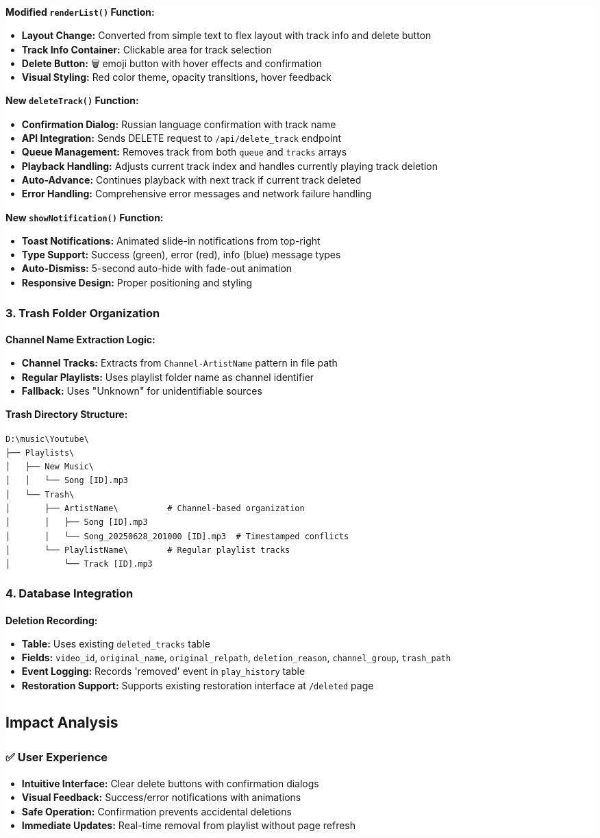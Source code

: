**Modified `renderList()` Function:**
- **Layout Change:** Converted from simple text to flex layout with track info and delete button
- **Track Info Container:** Clickable area for track selection
- **Delete Button:** 🗑️ emoji button with hover effects and confirmation
- **Visual Styling:** Red color theme, opacity transitions, hover feedback

**New `deleteTrack()` Function:**
- **Confirmation Dialog:** Russian language confirmation with track name
- **API Integration:** Sends DELETE request to `/api/delete_track` endpoint
- **Queue Management:** Removes track from both `queue` and `tracks` arrays
- **Playback Handling:** Adjusts current track index and handles currently playing track deletion
- **Auto-Advance:** Continues playback with next track if current track deleted
- **Error Handling:** Comprehensive error messages and network failure handling

**New `showNotification()` Function:**
- **Toast Notifications:** Animated slide-in notifications from top-right
- **Type Support:** Success (green), error (red), info (blue) message types
- **Auto-Dismiss:** 5-second auto-hide with fade-out animation
- **Responsive Design:** Proper positioning and styling

### 3. Trash Folder Organization

**Channel Name Extraction Logic:**
- **Channel Tracks:** Extracts from `Channel-ArtistName` pattern in file path
- **Regular Playlists:** Uses playlist folder name as channel identifier
- **Fallback:** Uses "Unknown" for unidentifiable sources

**Trash Directory Structure:**
```
D:\music\Youtube\
├── Playlists\
│   ├── New Music\
│   │   └── Song [ID].mp3
│   └── Trash\
│       ├── ArtistName\          # Channel-based organization
│       │   ├── Song [ID].mp3
│       │   └── Song_20250628_201000 [ID].mp3  # Timestamped conflicts
│       └── PlaylistName\        # Regular playlist tracks
│           └── Track [ID].mp3
```

### 4. Database Integration

**Deletion Recording:**
- **Table:** Uses existing `deleted_tracks` table
- **Fields:** `video_id`, `original_name`, `original_relpath`, `deletion_reason`, `channel_group`, `trash_path`
- **Event Logging:** Records 'removed' event in `play_history` table
- **Restoration Support:** Supports existing restoration interface at `/deleted` page

## Impact Analysis

### ✅ User Experience
- **Intuitive Interface:** Clear delete buttons with confirmation dialogs
- **Visual Feedback:** Success/error notifications with animations
- **Safe Operation:** Confirmation prevents accidental deletions
- **Immediate Updates:** Real-time removal from playlist without page refresh
